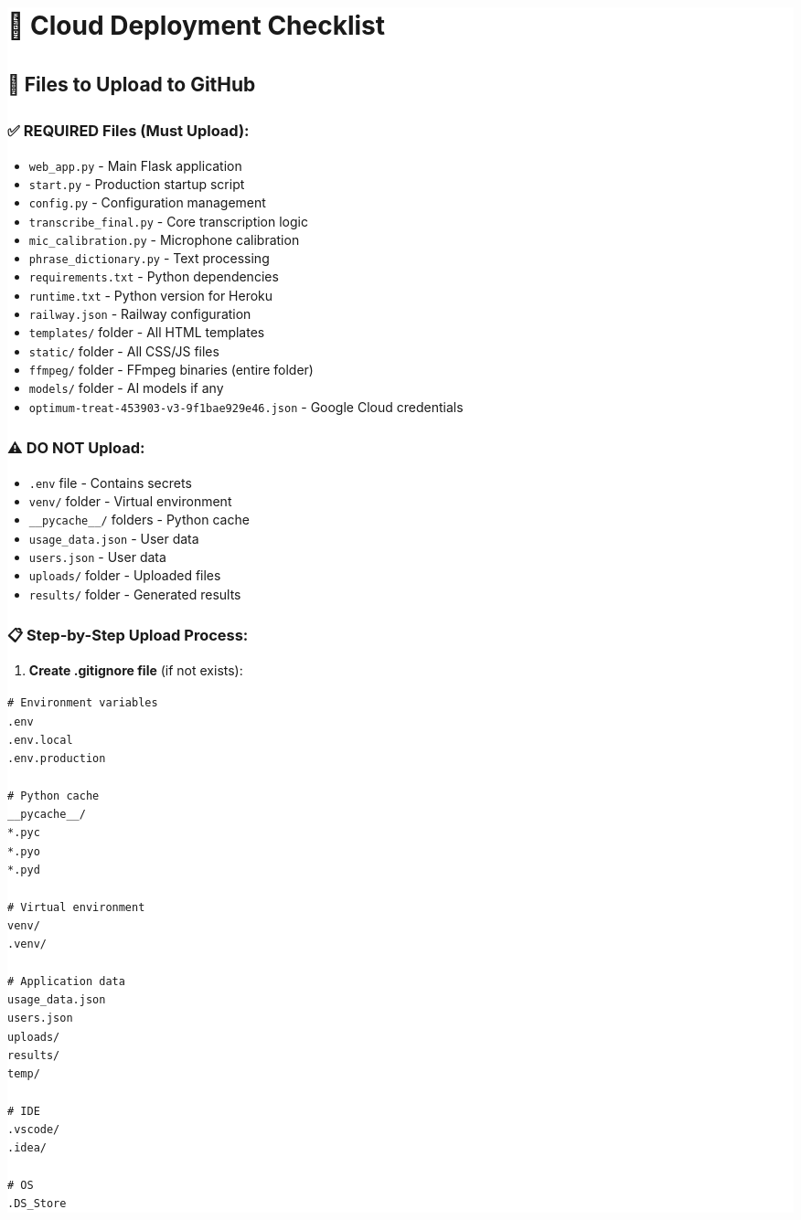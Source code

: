 # 🚀 Cloud Deployment Checklist

## 📁 Files to Upload to GitHub

### ✅ REQUIRED Files (Must Upload):
- `web_app.py` - Main Flask application
- `start.py` - Production startup script  
- `config.py` - Configuration management
- `transcribe_final.py` - Core transcription logic
- `mic_calibration.py` - Microphone calibration
- `phrase_dictionary.py` - Text processing
- `requirements.txt` - Python dependencies
- `runtime.txt` - Python version for Heroku
- `railway.json` - Railway configuration
- `templates/` folder - All HTML templates
- `static/` folder - All CSS/JS files
- `ffmpeg/` folder - FFmpeg binaries (entire folder)
- `models/` folder - AI models if any
- `optimum-treat-453903-v3-9f1bae929e46.json` - Google Cloud credentials

### ⚠️ DO NOT Upload:
- `.env` file - Contains secrets
- `venv/` folder - Virtual environment
- `__pycache__/` folders - Python cache
- `usage_data.json` - User data
- `users.json` - User data
- `uploads/` folder - Uploaded files
- `results/` folder - Generated results

### 📋 Step-by-Step Upload Process:

1. **Create .gitignore file** (if not exists):
```
# Environment variables
.env
.env.local
.env.production

# Python cache
__pycache__/
*.pyc
*.pyo
*.pyd

# Virtual environment
venv/
.venv/

# Application data
usage_data.json
users.json
uploads/
results/
temp/

# IDE
.vscode/
.idea/

# OS
.DS_Store
```